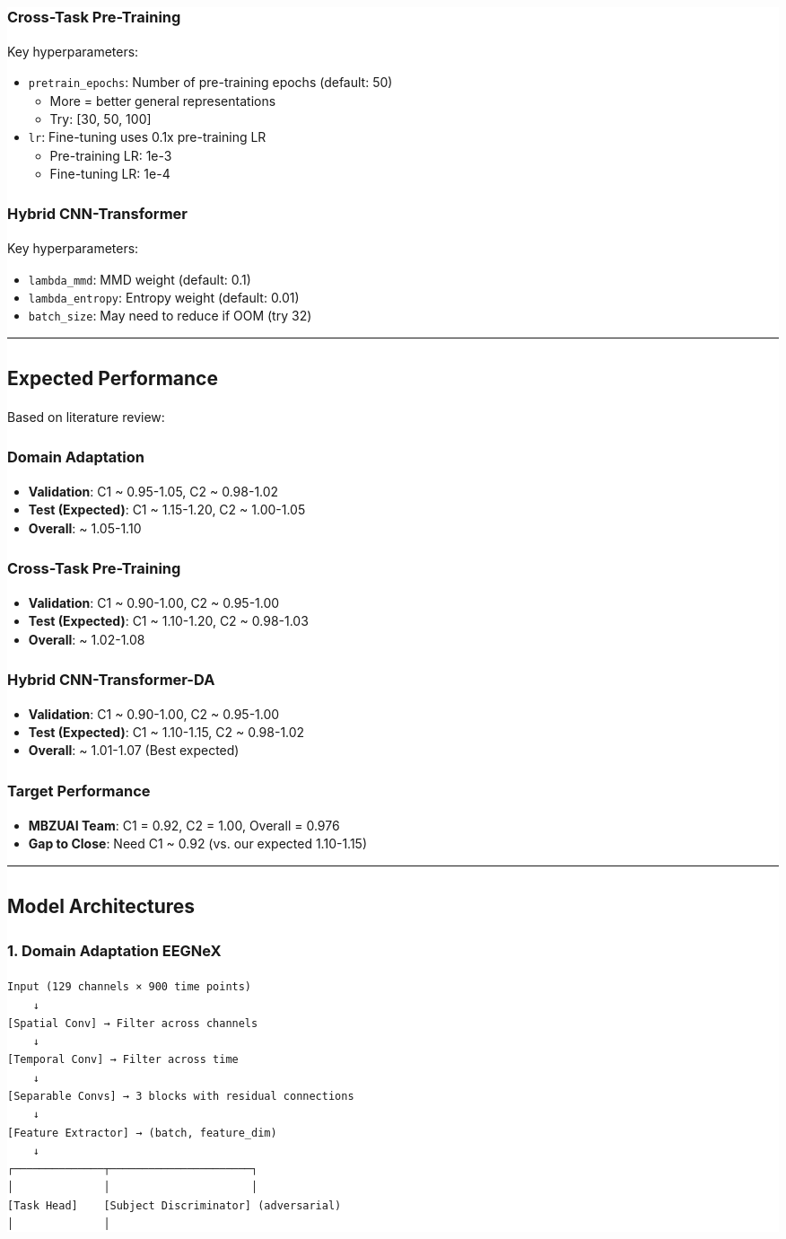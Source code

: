 ### Cross-Task Pre-Training

Key hyperparameters:
- `pretrain_epochs`: Number of pre-training epochs (default: 50)
  - More = better general representations
  - Try: [30, 50, 100]
- `lr`: Fine-tuning uses 0.1x pre-training LR
  - Pre-training LR: 1e-3
  - Fine-tuning LR: 1e-4

### Hybrid CNN-Transformer

Key hyperparameters:
- `lambda_mmd`: MMD weight (default: 0.1)
- `lambda_entropy`: Entropy weight (default: 0.01)
- `batch_size`: May need to reduce if OOM (try 32)

---

## Expected Performance

Based on literature review:

### Domain Adaptation
- **Validation**: C1 ~ 0.95-1.05, C2 ~ 0.98-1.02
- **Test (Expected)**: C1 ~ 1.15-1.20, C2 ~ 1.00-1.05
- **Overall**: ~ 1.05-1.10

### Cross-Task Pre-Training
- **Validation**: C1 ~ 0.90-1.00, C2 ~ 0.95-1.00
- **Test (Expected)**: C1 ~ 1.10-1.20, C2 ~ 0.98-1.03
- **Overall**: ~ 1.02-1.08

### Hybrid CNN-Transformer-DA
- **Validation**: C1 ~ 0.90-1.00, C2 ~ 0.95-1.00
- **Test (Expected)**: C1 ~ 1.10-1.15, C2 ~ 0.98-1.02
- **Overall**: ~ 1.01-1.07 (Best expected)

### Target Performance
- **MBZUAI Team**: C1 = 0.92, C2 = 1.00, Overall = 0.976
- **Gap to Close**: Need C1 ~ 0.92 (vs. our expected 1.10-1.15)

---

## Model Architectures

### 1. Domain Adaptation EEGNeX

```
Input (129 channels × 900 time points)
    ↓
[Spatial Conv] → Filter across channels
    ↓
[Temporal Conv] → Filter across time
    ↓
[Separable Convs] → 3 blocks with residual connections
    ↓
[Feature Extractor] → (batch, feature_dim)
    ↓
┌──────────────┬──────────────────────┐
│              │                      │
[Task Head]    [Subject Discriminator] (adversarial)
│              │
```